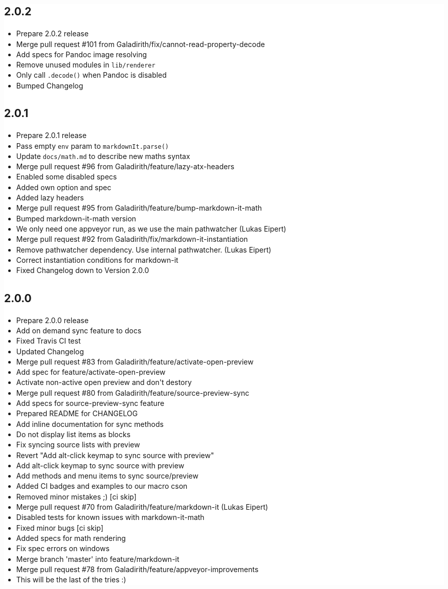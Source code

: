 ## 2.0.2

-   Prepare 2.0.2 release
-   Merge pull request \#101 from
    Galadirith/fix/cannot-read-property-decode
-   Add specs for Pandoc image resolving
-   Remove unused modules in `lib/renderer`
-   Only call `.decode()` when Pandoc is disabled
-   Bumped Changelog

## 2.0.1

-   Prepare 2.0.1 release
-   Pass empty `env` param to `markdownIt.parse()`
-   Update `docs/math.md` to describe new maths syntax
-   Merge pull request \#96 from Galadirith/feature/lazy-atx-headers
-   Enabled some disabled specs
-   Added own option and spec
-   Added lazy headers
-   Merge pull request \#95 from
    Galadirith/feature/bump-markdown-it-math
-   Bumped markdown-it-math version
-   We only need one appveyor run, as we use the main pathwatcher (Lukas
    Eipert)
-   Merge pull request \#92 from
    Galadirith/fix/markdown-it-instantiation
-   Remove pathwatcher dependency. Use internal pathwatcher. (Lukas
    Eipert)
-   Correct instantiation conditions for markdown-it
-   Fixed Changelog down to Version 2.0.0

## 2.0.0

-   Prepare 2.0.0 release
-   Add on demand sync feature to docs
-   Fixed Travis CI test
-   Updated Changelog
-   Merge pull request \#83 from
    Galadirith/feature/activate-open-preview
-   Add spec for feature/activate-open-preview
-   Activate non-active open preview and don't destory
-   Merge pull request \#80 from Galadirith/feature/source-preview-sync
-   Add specs for source-preview-sync feature
-   Prepared README for CHANGELOG
-   Add inline documentation for sync methods
-   Do not display list items as blocks
-   Fix syncing source lists with preview
-   Revert "Add alt-click keymap to sync source with preview"
-   Add alt-click keymap to sync source with preview
-   Add methods and menu items to sync source/preview
-   Added CI badges and examples to our macro cson
-   Removed minor mistakes ;) \[ci skip\]
-   Merge pull request \#70 from Galadirith/feature/markdown-it (Lukas
    Eipert)
-   Disabled tests for known issues with markdown-it-math
-   Fixed minor bugs \[ci skip\]
-   Added specs for math rendering
-   Fix spec errors on windows
-   Merge branch 'master' into feature/markdown-it
-   Merge pull request \#78 from
    Galadirith/feature/appveyor-improvements
-   This will be the last of the tries :)